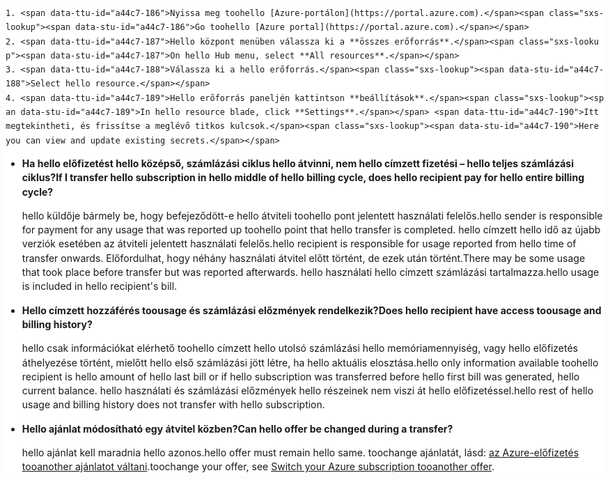     1. <span data-ttu-id="a44c7-186">Nyissa meg toohello [Azure-portálon](https://portal.azure.com).</span><span class="sxs-lookup"><span data-stu-id="a44c7-186">Go toohello [Azure portal](https://portal.azure.com).</span></span>
    2. <span data-ttu-id="a44c7-187">Hello központ menüben válassza ki a **összes erőforrás**.</span><span class="sxs-lookup"><span data-stu-id="a44c7-187">On hello Hub menu, select **All resources**.</span></span>
    3. <span data-ttu-id="a44c7-188">Válassza ki a hello erőforrás.</span><span class="sxs-lookup"><span data-stu-id="a44c7-188">Select hello resource.</span></span> 
    4. <span data-ttu-id="a44c7-189">Hello erőforrás paneljén kattintson **beállítások**.</span><span class="sxs-lookup"><span data-stu-id="a44c7-189">In hello resource blade, click **Settings**.</span></span> <span data-ttu-id="a44c7-190">Itt megtekintheti, és frissítse a meglévő titkos kulcsok.</span><span class="sxs-lookup"><span data-stu-id="a44c7-190">Here you can view and update existing secrets.</span></span>

* <span data-ttu-id="a44c7-191">**Ha hello előfizetést hello középső, számlázási ciklus hello átvinni, nem hello címzett fizetési – hello teljes számlázási ciklus?**</span><span class="sxs-lookup"><span data-stu-id="a44c7-191">**If I transfer hello subscription in hello middle of hello billing cycle, does hello recipient pay for hello entire billing cycle?**</span></span>

  <span data-ttu-id="a44c7-192">hello küldője bármely be, hogy befejeződött-e hello átviteli toohello pont jelentett használati felelős.</span><span class="sxs-lookup"><span data-stu-id="a44c7-192">hello sender is responsible for payment for any usage that was reported up toohello point that hello transfer is completed.</span></span> <span data-ttu-id="a44c7-193">hello címzett hello idő az újabb verziók esetében az átviteli jelentett használati felelős.</span><span class="sxs-lookup"><span data-stu-id="a44c7-193">hello recipient is responsible for usage reported from hello time of transfer onwards.</span></span> <span data-ttu-id="a44c7-194">Előfordulhat, hogy néhány használati átvitel előtt történt, de ezek után történt.</span><span class="sxs-lookup"><span data-stu-id="a44c7-194">There may be some usage that took place before transfer but was reported afterwards.</span></span> <span data-ttu-id="a44c7-195">hello használati hello címzett számlázási tartalmazza.</span><span class="sxs-lookup"><span data-stu-id="a44c7-195">hello usage is included in hello recipient's bill.</span></span>

* <span data-ttu-id="a44c7-196">**Hello címzett hozzáférés toousage és számlázási előzmények rendelkezik?**</span><span class="sxs-lookup"><span data-stu-id="a44c7-196">**Does hello recipient have access toousage and billing history?**</span></span>

  <span data-ttu-id="a44c7-197">hello csak információkat elérhető toohello címzett hello utolsó számlázási hello memóriamennyiség, vagy hello előfizetés áthelyezése történt, mielőtt hello első számlázási jött létre, ha hello aktuális elosztása.</span><span class="sxs-lookup"><span data-stu-id="a44c7-197">hello only information available toohello recipient is hello amount of hello last bill or if hello subscription was transferred before hello first bill was generated, hello current balance.</span></span> <span data-ttu-id="a44c7-198">hello használati és számlázási előzmények hello részeinek nem viszi át hello előfizetéssel.</span><span class="sxs-lookup"><span data-stu-id="a44c7-198">hello rest of hello usage and billing history does not transfer with hello subscription.</span></span>

* <span data-ttu-id="a44c7-199">**Hello ajánlat módosítható egy átvitel közben?**</span><span class="sxs-lookup"><span data-stu-id="a44c7-199">**Can hello offer be changed during a transfer?**</span></span>

  <span data-ttu-id="a44c7-200">hello ajánlat kell maradnia hello azonos.</span><span class="sxs-lookup"><span data-stu-id="a44c7-200">hello offer must remain hello same.</span></span> <span data-ttu-id="a44c7-201">toochange ajánlatát, lásd: [az Azure-előfizetés tooanother ajánlatot váltani](billing-how-to-switch-azure-offer.md).</span><span class="sxs-lookup"><span data-stu-id="a44c7-201">toochange your offer, see [Switch your Azure subscription tooanother offer](billing-how-to-switch-azure-offer.md).</span></span>
